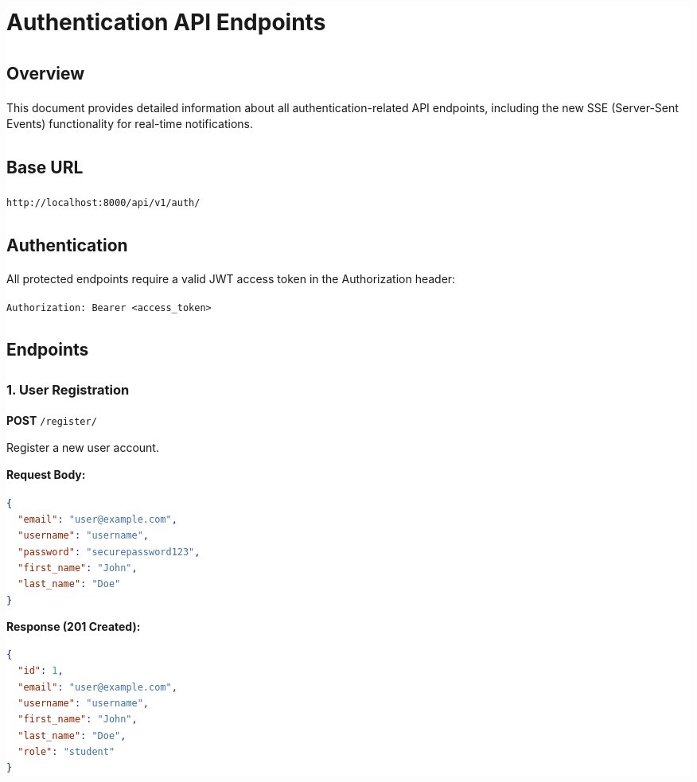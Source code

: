# Authentication API Endpoints

## Overview

This document provides detailed information about all authentication-related API endpoints, including the new SSE (Server-Sent Events) functionality for real-time notifications.

## Base URL

```
http://localhost:8000/api/v1/auth/
```

## Authentication

All protected endpoints require a valid JWT access token in the Authorization header:

```
Authorization: Bearer <access_token>
```

## Endpoints

### 1. User Registration

**POST** `/register/`

Register a new user account.

**Request Body:**
```json
{
  "email": "user@example.com",
  "username": "username",
  "password": "securepassword123",
  "first_name": "John",
  "last_name": "Doe"
}
```

**Response (201 Created):**
```json
{
  "id": 1,
  "email": "user@example.com",
  "username": "username",
  "first_name": "John",
  "last_name": "Doe",
  "role": "student"
}
```
